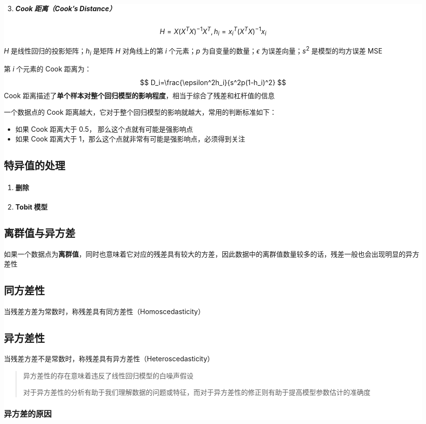    

3. ##### Cook 距离（Cook’s Distance）

$$
   H=X(X^TX)^{−1}X^T , h_i=x^T_i(X^TX)^{−1}x_i
$$

   $H$ 是线性回归的投影矩阵；$h_i$ 是矩阵 $H$ 对角线上的第 $i$ 个元素；$p$ 为自变量的数量；$\epsilon$ 为误差向量；$s^2$ 是模型的均方误差 MSE

   第 $i$ 个元素的 Cook 距离为：
$$
   D_i=\frac{\epsilon^2h_i}{s^2p(1-h_i)^2}
$$
   Cook 距离描述了**单个样本对整个回归模型的影响程度**，相当于综合了残差和杠杆值的信息

   一个数据点的 Cook 距离越大，它对于整个回归模型的影响就越大，常用的判断标准如下：

   - 如果 Cook 距离大于 0.5， 那么这个点就有可能是强影响点
   - 如果 Cook 距离大于 1，那么这个点就非常有可能是强影响点，必须得到关注

   



## 特异值的处理

1. #### 删除

2. #### Tobit 模型





## 离群值与异方差

如果一个数据点为**离群值**，同时也意味着它对应的残差具有较大的方差，因此数据中的离群值数量较多的话，残差一般也会出现明显的异方差性





## 同方差性

当残差方差为常数时，称残差具有同方差性（Homoscedasticity）





## 异方差性

当残差方差不是常数时，称残差具有异方差性（Heteroscedasticity）

> 异方差性的存在意味着违反了线性回归模型的白噪声假设
>
> 对于异方差性的分析有助于我们理解数据的问题或特征，而对于异方差性的修正则有助于提高模型参数估计的准确度



### 异方差的原因
